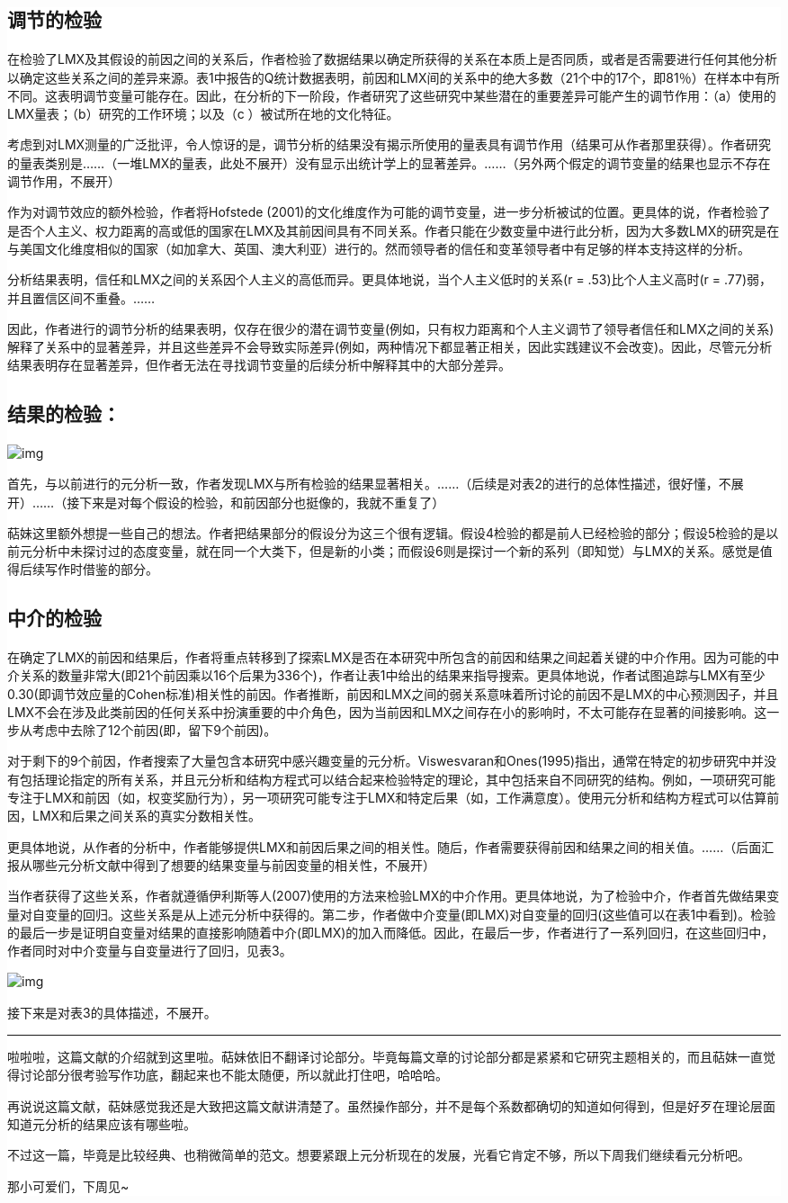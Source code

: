 ## **调节的检验**

在检验了LMX及其假设的前因之间的关系后，作者检验了数据结果以确定所获得的关系在本质上是否同质，或者是否需要进行任何其他分析以确定这些关系之间的差异来源。表1中报告的Q统计数据表明，前因和LMX间的关系中的绝大多数（21个中的17个，即81％）在样本中有所不同。这表明调节变量可能存在。因此，在分析的下一阶段，作者研究了这些研究中某些潜在的重要差异可能产生的调节作用：（a）使用的LMX量表；（b）研究的工作环境；以及（c ）被试所在地的文化特征。

考虑到对LMX测量的广泛批评，令人惊讶的是，调节分析的结果没有揭示所使用的量表具有调节作用（结果可从作者那里获得）。作者研究的量表类别是……（一堆LMX的量表，此处不展开）没有显示出统计学上的显著差异。……（另外两个假定的调节变量的结果也显示不存在调节作用，不展开）

作为对调节效应的额外检验，作者将Hofstede (2001)的文化维度作为可能的调节变量，进一步分析被试的位置。更具体的说，作者检验了是否个人主义、权力距离的高或低的国家在LMX及其前因间具有不同关系。作者只能在少数变量中进行此分析，因为大多数LMX的研究是在与美国文化维度相似的国家（如加拿大、英国、澳大利亚）进行的。然而领导者的信任和变革领导者中有足够的样本支持这样的分析。

分析结果表明，信任和LMX之间的关系因个人主义的高低而异。更具体地说，当个人主义低时的关系(r = .53)比个人主义高时(r = .77)弱，并且置信区间不重叠。……

因此，作者进行的调节分析的结果表明，仅存在很少的潜在调节变量(例如，只有权力距离和个人主义调节了领导者信任和LMX之间的关系)解释了关系中的显著差异，并且这些差异不会导致实际差异(例如，两种情况下都显著正相关，因此实践建议不会改变)。因此，尽管元分析结果表明存在显著差异，但作者无法在寻找调节变量的后续分析中解释其中的大部分差异。

## **结果的检验：**

![img](https://tie-1315290370.cos.ap-beijing.myqcloud.com/TIE/202309112059182.png)

首先，与以前进行的元分析一致，作者发现LMX与所有检验的结果显著相关。……（后续是对表2的进行的总体性描述，很好懂，不展开）……（接下来是对每个假设的检验，和前因部分也挺像的，我就不重复了）

萜妹这里额外想提一些自己的想法。作者把结果部分的假设分为这三个很有逻辑。假设4检验的都是前人已经检验的部分；假设5检验的是以前元分析中未探讨过的态度变量，就在同一个大类下，但是新的小类；而假设6则是探讨一个新的系列（即知觉）与LMX的关系。感觉是值得后续写作时借鉴的部分。

## **中介的检验**

在确定了LMX的前因和结果后，作者将重点转移到了探索LMX是否在本研究中所包含的前因和结果之间起着关键的中介作用。因为可能的中介关系的数量非常大(即21个前因乘以16个后果为336个)，作者让表1中给出的结果来指导搜索。更具体地说，作者试图追踪与LMX有至少0.30(即调节效应量的Cohen标准)相关性的前因。作者推断，前因和LMX之间的弱关系意味着所讨论的前因不是LMX的中心预测因子，并且LMX不会在涉及此类前因的任何关系中扮演重要的中介角色，因为当前因和LMX之间存在小的影响时，不太可能存在显著的间接影响。这一步从考虑中去除了12个前因(即，留下9个前因)。

对于剩下的9个前因，作者搜索了大量包含本研究中感兴趣变量的元分析。Viswesvaran和Ones(1995)指出，通常在特定的初步研究中并没有包括理论指定的所有关系，并且元分析和结构方程式可以结合起来检验特定的理论，其中包括来自不同研究的结构。例如，一项研究可能专注于LMX和前因（如，权变奖励行为），另一项研究可能专注于LMX和特定后果（如，工作满意度）。使用元分析和结构方程式可以估算前因，LMX和后果之间关系的真实分数相关性。

更具体地说，从作者的分析中，作者能够提供LMX和前因后果之间的相关性。随后，作者需要获得前因和结果之间的相关值。……（后面汇报从哪些元分析文献中得到了想要的结果变量与前因变量的相关性，不展开）

当作者获得了这些关系，作者就遵循伊利斯等人(2007)使用的方法来检验LMX的中介作用。更具体地说，为了检验中介，作者首先做结果变量对自变量的回归。这些关系是从上述元分析中获得的。第二步，作者做中介变量(即LMX)对自变量的回归(这些值可以在表1中看到)。检验的最后一步是证明自变量对结果的直接影响随着中介(即LMX)的加入而降低。因此，在最后一步，作者进行了一系列回归，在这些回归中，作者同时对中介变量与自变量进行了回归，见表3。

![img](https://tie-1315290370.cos.ap-beijing.myqcloud.com/TIE/202309112059091.png)

接下来是对表3的具体描述，不展开。

------

啦啦啦，这篇文献的介绍就到这里啦。萜妹依旧不翻译讨论部分。毕竟每篇文章的讨论部分都是紧紧和它研究主题相关的，而且萜妹一直觉得讨论部分很考验写作功底，翻起来也不能太随便，所以就此打住吧，哈哈哈。

再说说这篇文献，萜妹感觉我还是大致把这篇文献讲清楚了。虽然操作部分，并不是每个系数都确切的知道如何得到，但是好歹在理论层面知道元分析的结果应该有哪些啦。

不过这一篇，毕竟是比较经典、也稍微简单的范文。想要紧跟上元分析现在的发展，光看它肯定不够，所以下周我们继续看元分析吧。

那小可爱们，下周见~
